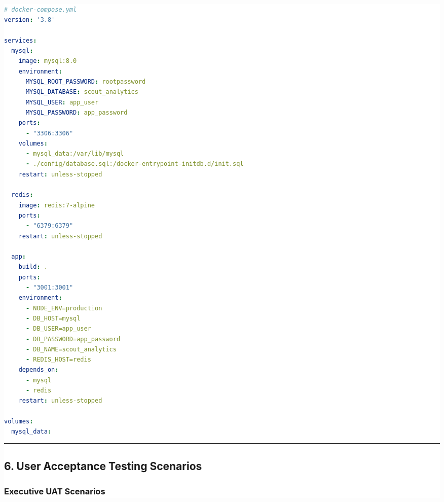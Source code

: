 ```yaml
# docker-compose.yml
version: '3.8'

services:
  mysql:
    image: mysql:8.0
    environment:
      MYSQL_ROOT_PASSWORD: rootpassword
      MYSQL_DATABASE: scout_analytics
      MYSQL_USER: app_user
      MYSQL_PASSWORD: app_password
    ports:
      - "3306:3306"
    volumes:
      - mysql_data:/var/lib/mysql
      - ./config/database.sql:/docker-entrypoint-initdb.d/init.sql
    restart: unless-stopped

  redis:
    image: redis:7-alpine
    ports:
      - "6379:6379"
    restart: unless-stopped

  app:
    build: .
    ports:
      - "3001:3001"
    environment:
      - NODE_ENV=production
      - DB_HOST=mysql
      - DB_USER=app_user
      - DB_PASSWORD=app_password
      - DB_NAME=scout_analytics
      - REDIS_HOST=redis
    depends_on:
      - mysql
      - redis
    restart: unless-stopped

volumes:
  mysql_data:
```

---

## 6. User Acceptance Testing Scenarios

### Executive UAT Scenarios
